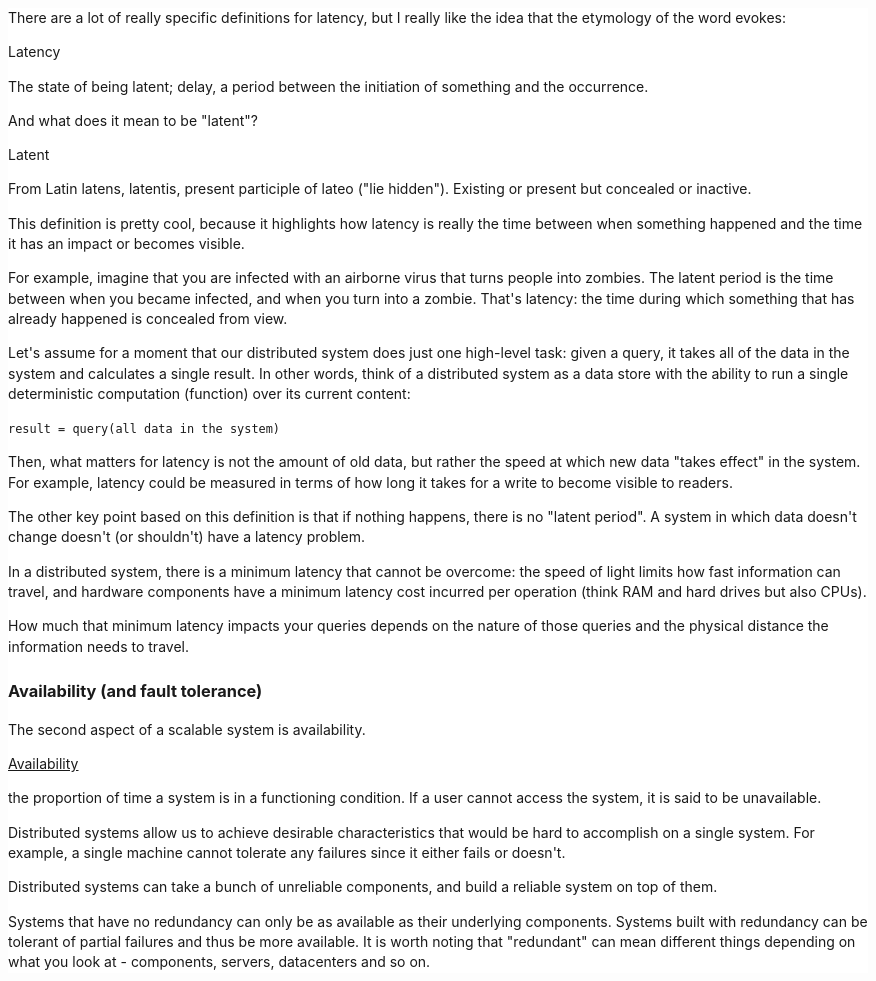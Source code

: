 There are a lot of really specific definitions for latency, but I really like the idea that the etymology of the word evokes:

Latency

The state of being latent; delay, a period between the initiation of something and the occurrence.

And what does it mean to be "latent"?

Latent

From Latin latens, latentis, present participle of lateo ("lie hidden"). Existing or present but concealed or inactive.

This definition is pretty cool, because it highlights how latency is really the time between when something happened and the time it has an impact or becomes visible.

For example, imagine that you are infected with an airborne virus that turns people into zombies. The latent period is the time between when you became infected, and when you turn into a zombie. That's latency: the time during which something that has already happened is concealed from view.

Let's assume for a moment that our distributed system does just one high-level task: given a query, it takes all of the data in the system and calculates a single result. In other words, think of a distributed system as a data store with the ability to run a single deterministic computation (function) over its current content:

`result = query(all data in the system)`

Then, what matters for latency is not the amount of old data, but rather the speed at which new data "takes effect" in the system. For example, latency could be measured in terms of how long it takes for a write to become visible to readers.

The other key point based on this definition is that if nothing happens, there is no "latent period". A system in which data doesn't change doesn't (or shouldn't) have a latency problem.

In a distributed system, there is a minimum latency that cannot be overcome: the speed of light limits how fast information can travel, and hardware components have a minimum latency cost incurred per operation (think RAM and hard drives but also CPUs).

How much that minimum latency impacts your queries depends on the nature of those queries and the physical distance the information needs to travel.

### Availability (and fault tolerance)

The second aspect of a scalable system is availability.

[Availability](https://en.wikipedia.org/wiki/High_availability)

the proportion of time a system is in a functioning condition. If a user cannot access the system, it is said to be unavailable.

Distributed systems allow us to achieve desirable characteristics that would be hard to accomplish on a single system. For example, a single machine cannot tolerate any failures since it either fails or doesn't.

Distributed systems can take a bunch of unreliable components, and build a reliable system on top of them.

Systems that have no redundancy can only be as available as their underlying components. Systems built with redundancy can be tolerant of partial failures and thus be more available. It is worth noting that "redundant" can mean different things depending on what you look at - components, servers, datacenters and so on.
